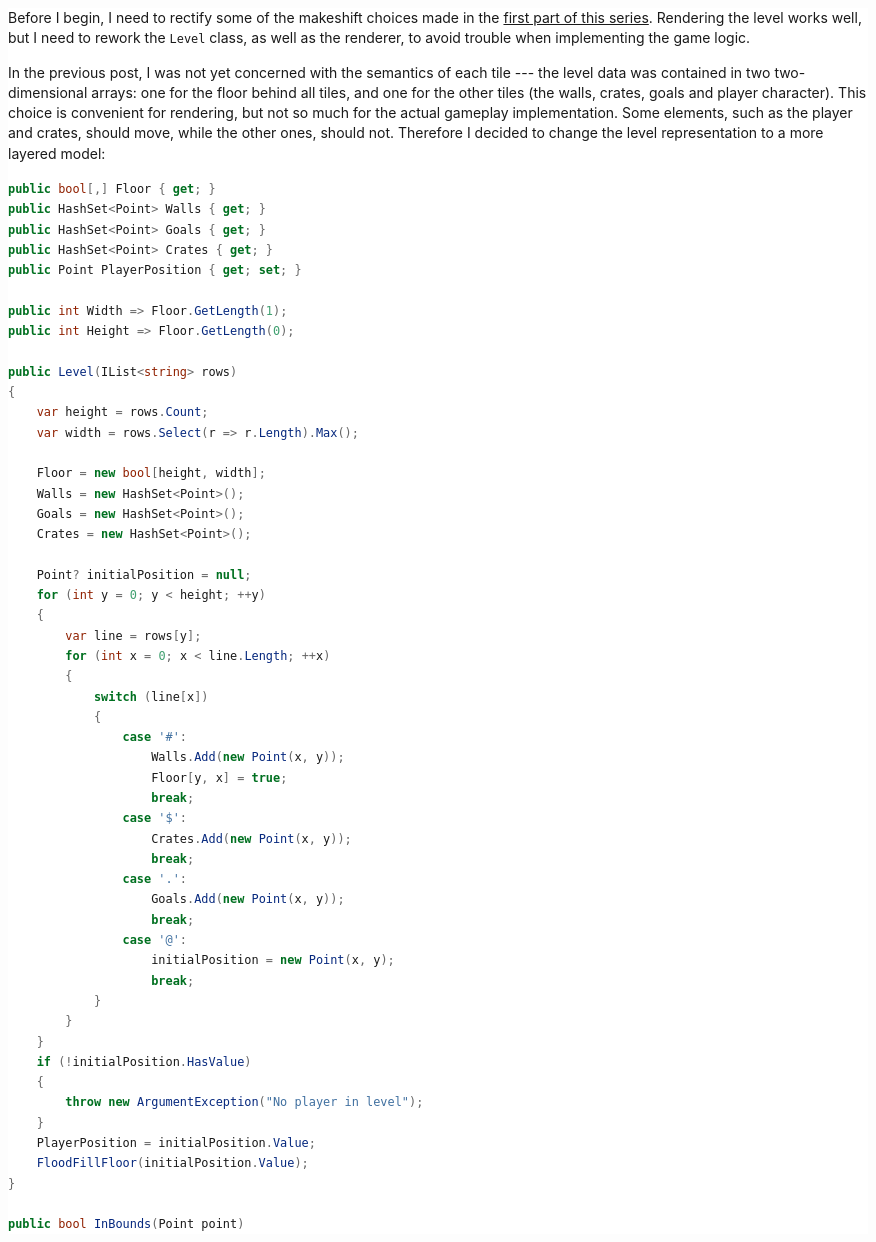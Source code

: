 Before I begin, I need to rectify some of the makeshift choices made in the [first part of this series][part1].
Rendering the level works well, but I need to rework the `Level` class, as well as the renderer, to avoid trouble when implementing the game logic.

In the previous post, I was not yet concerned with the semantics of each tile --- the level data was contained in two two-dimensional arrays: one for the floor behind all tiles, and one for the other tiles (the walls, crates, goals and player character).
This choice is convenient for rendering, but not so much for the actual gameplay implementation.
Some elements, such as the player and crates, should move, while the other ones, should not.
Therefore I decided to change the level representation to a more layered model:

```csharp
public bool[,] Floor { get; }
public HashSet<Point> Walls { get; }
public HashSet<Point> Goals { get; }
public HashSet<Point> Crates { get; }
public Point PlayerPosition { get; set; }

public int Width => Floor.GetLength(1);
public int Height => Floor.GetLength(0);

public Level(IList<string> rows)
{
    var height = rows.Count;
    var width = rows.Select(r => r.Length).Max();

    Floor = new bool[height, width];
    Walls = new HashSet<Point>();
    Goals = new HashSet<Point>();
    Crates = new HashSet<Point>();

    Point? initialPosition = null;
    for (int y = 0; y < height; ++y)
    {
        var line = rows[y];
        for (int x = 0; x < line.Length; ++x)
        {
            switch (line[x])
            {
                case '#':
                    Walls.Add(new Point(x, y));
                    Floor[y, x] = true;
                    break;
                case '$':
                    Crates.Add(new Point(x, y));
                    break;
                case '.':
                    Goals.Add(new Point(x, y));
                    break;
                case '@':
                    initialPosition = new Point(x, y);
                    break;
            }
        }
    }
    if (!initialPosition.HasValue)
    {
        throw new ArgumentException("No player in level");
    }
    PlayerPosition = initialPosition.Value;
    FloodFillFloor(initialPosition.Value);
}

public bool InBounds(Point point)
```

[cratepusher]: https://github.com/bdach/CratePusher
[fsm]: https://en.wikipedia.org/wiki/Finite-state_machine
[lexing]: https://en.wikipedia.org/wiki/Lexical_analysis
[monogame]: http://www.monogame.net/
[part1]: /gamedev/2018/05/03/crate-pusher-part-1.html